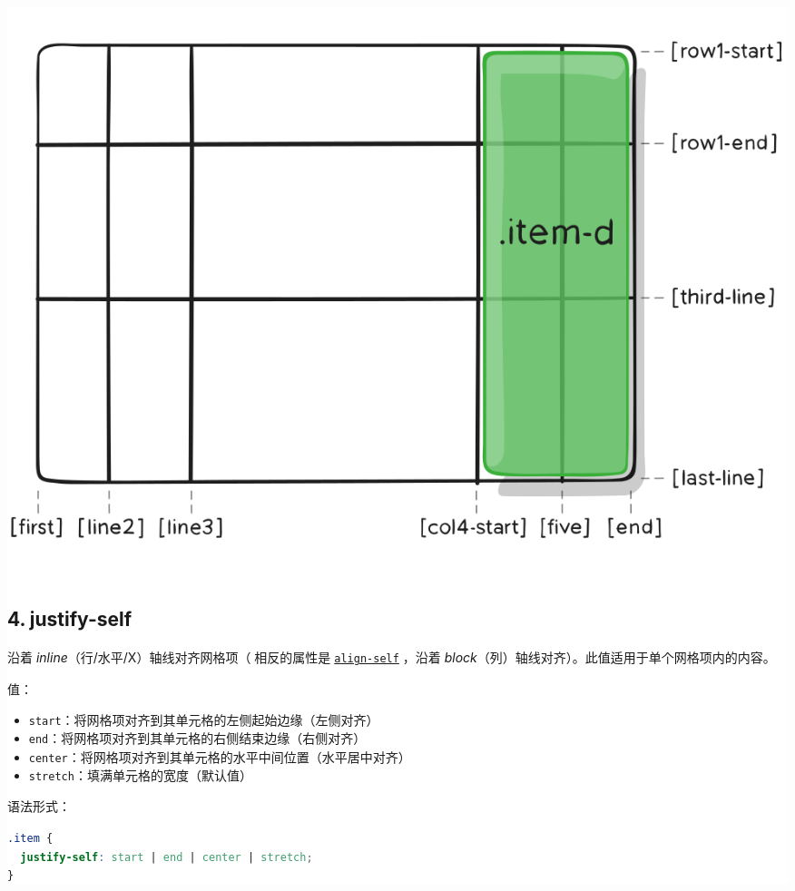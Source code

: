 ![](IMGS/grid-area.svg)

## 4. justify-self

沿着 *inline*（行/水平/X）轴线对齐网格项（ 相反的属性是 [`align-self`](https://www.css88.com/archives/8510#prop-align-self) ，沿着 *block*（列）轴线对齐）。此值适用于单个网格项内的内容。

值：

- `start`：将网格项对齐到其单元格的左侧起始边缘（左侧对齐）
- `end`：将网格项对齐到其单元格的右侧结束边缘（右侧对齐）
- `center`：将网格项对齐到其单元格的水平中间位置（水平居中对齐）
- `stretch`：填满单元格的宽度（默认值）

语法形式：

```css
.item {
  justify-self: start | end | center | stretch;
}
```
